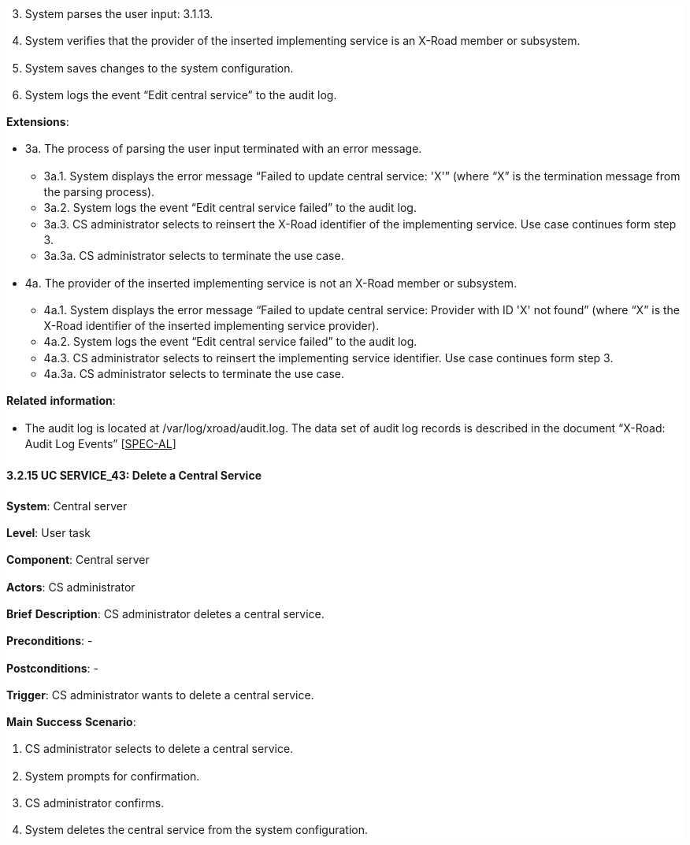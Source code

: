 3.  System parses the user input: 3.1.13.

4.  System verifies that the provider of the inserted implementing
    service is an X-Road member or subsystem.

5.  System saves changes to the system configuration.

6.  System logs the event “Edit central service” to the audit log.

**Extensions**:

- 3a. The process of parsing the user input terminated with an error message.
    - 3a.1. System displays the error message “Failed to update central service: 'X'” (where “X” is the termination message from the parsing process).
    - 3a.2. System logs the event “Edit central service failed” to the audit log.
    - 3a.3. CS administrator selects to reinsert the X-Road identifier of the implementing service. Use case continues form step 3.
    - 3a.3a. CS administrator selects to terminate the use case.

- 4a. The provider of the inserted implementing service is not an X-Road member or subsystem.
    - 4a.1. System displays the error message “Failed to update central service: Provider with ID 'X' not found” (where “X” is the X-Road identifier of the inserted implementing service provider).
    - 4a.2. System logs the event “Edit central service failed” to the audit log.
    - 4a.3. CS administrator selects to reinsert the implementing service identifier. Use case continues form step 3.
    - 4a.3a. CS administrator selects to terminate the use case.

**Related** **information**:

-   The audit log is located at /var/log/xroad/audit.log. The data set
    of audit log records is described in the document “X-Road: Audit Log
    Events” \[[SPEC-AL](#Ref_SPEC-AL)\]

#### 3.2.15 UC SERVICE\_43: Delete a Central Service

**System**: Central server

**Level**: User task

**Component**: Central server

**Actors**: CS administrator

**Brief** **Description**: CS administrator deletes a central service.

**Preconditions**: -

**Postconditions**: -

**Trigger**: CS administrator wants to delete a central service.

**Main** **Success** **Scenario**:

1.  CS administrator selects to delete a central service.

2.  System prompts for confirmation.

3.  CS administrator confirms.

4.  System deletes the central service from the system configuration.
